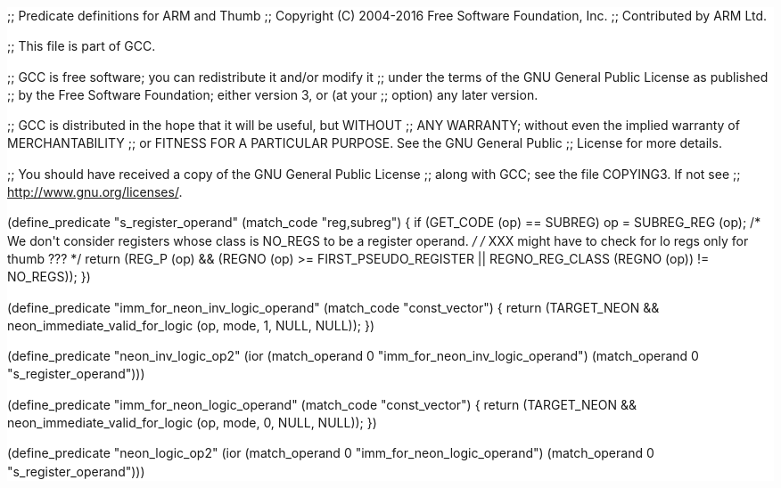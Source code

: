;; Predicate definitions for ARM and Thumb
;; Copyright (C) 2004-2016 Free Software Foundation, Inc.
;; Contributed by ARM Ltd.

;; This file is part of GCC.

;; GCC is free software; you can redistribute it and/or modify it
;; under the terms of the GNU General Public License as published
;; by the Free Software Foundation; either version 3, or (at your
;; option) any later version.

;; GCC is distributed in the hope that it will be useful, but WITHOUT
;; ANY WARRANTY; without even the implied warranty of MERCHANTABILITY
;; or FITNESS FOR A PARTICULAR PURPOSE.  See the GNU General Public
;; License for more details.

;; You should have received a copy of the GNU General Public License
;; along with GCC; see the file COPYING3.  If not see
;; <http://www.gnu.org/licenses/>.

(define_predicate "s_register_operand"
  (match_code "reg,subreg")
{
  if (GET_CODE (op) == SUBREG)
    op = SUBREG_REG (op);
  /* We don't consider registers whose class is NO_REGS
     to be a register operand.  */
  /* XXX might have to check for lo regs only for thumb ??? */
  return (REG_P (op)
	  && (REGNO (op) >= FIRST_PSEUDO_REGISTER
	      || REGNO_REG_CLASS (REGNO (op)) != NO_REGS));
})

(define_predicate "imm_for_neon_inv_logic_operand"
  (match_code "const_vector")
{
  return (TARGET_NEON
          && neon_immediate_valid_for_logic (op, mode, 1, NULL, NULL));
})

(define_predicate "neon_inv_logic_op2"
  (ior (match_operand 0 "imm_for_neon_inv_logic_operand")
       (match_operand 0 "s_register_operand")))

(define_predicate "imm_for_neon_logic_operand"
  (match_code "const_vector")
{
  return (TARGET_NEON
          && neon_immediate_valid_for_logic (op, mode, 0, NULL, NULL));
})

(define_predicate "neon_logic_op2"
  (ior (match_operand 0 "imm_for_neon_logic_operand")
       (match_operand 0 "s_register_operand")))

